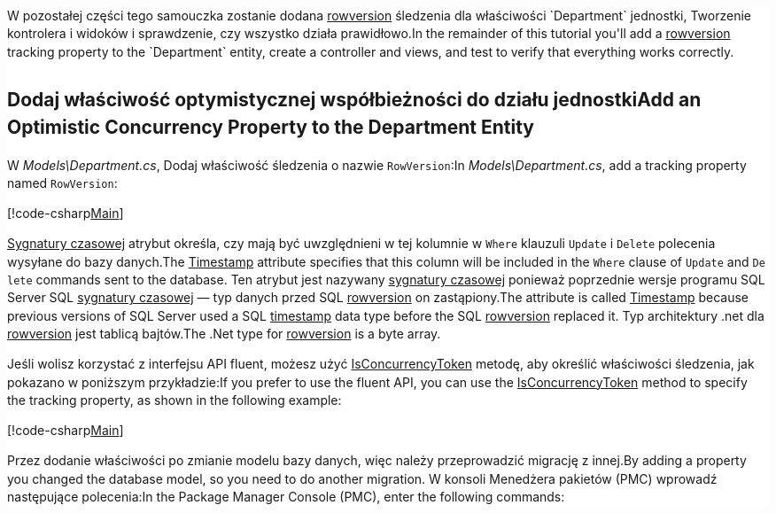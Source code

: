 <span data-ttu-id="0fdd4-175">W pozostałej części tego samouczka zostanie dodana [rowversion](https://msdn.microsoft.com/library/ms182776(v=sql.110).aspx) śledzenia dla właściwości `Department` jednostki, Tworzenie kontrolera i widoków i sprawdzenie, czy wszystko działa prawidłowo.</span><span class="sxs-lookup"><span data-stu-id="0fdd4-175">In the remainder of this tutorial you'll add a [rowversion](https://msdn.microsoft.com/library/ms182776(v=sql.110).aspx) tracking property to the `Department` entity, create a controller and views, and test to verify that everything works correctly.</span></span>

## <a name="add-an-optimistic-concurrency-property-to-the-department-entity"></a><span data-ttu-id="0fdd4-176">Dodaj właściwość optymistycznej współbieżności do działu jednostki</span><span class="sxs-lookup"><span data-stu-id="0fdd4-176">Add an Optimistic Concurrency Property to the Department Entity</span></span>

<span data-ttu-id="0fdd4-177">W *Models\Department.cs*, Dodaj właściwość śledzenia o nazwie `RowVersion`:</span><span class="sxs-lookup"><span data-stu-id="0fdd4-177">In *Models\Department.cs*, add a tracking property named `RowVersion`:</span></span>

[!code-csharp[Main](handling-concurrency-with-the-entity-framework-in-an-asp-net-mvc-application/samples/sample1.cs?highlight=20-22)]

<span data-ttu-id="0fdd4-178">[Sygnatury czasowej](https://msdn.microsoft.com/library/system.componentmodel.dataannotations.timestampattribute.aspx) atrybut określa, czy mają być uwzględnieni w tej kolumnie w `Where` klauzuli `Update` i `Delete` polecenia wysyłane do bazy danych.</span><span class="sxs-lookup"><span data-stu-id="0fdd4-178">The [Timestamp](https://msdn.microsoft.com/library/system.componentmodel.dataannotations.timestampattribute.aspx) attribute specifies that this column will be included in the `Where` clause of `Update` and `Delete` commands sent to the database.</span></span> <span data-ttu-id="0fdd4-179">Ten atrybut jest nazywany [sygnatury czasowej](https://msdn.microsoft.com/library/system.componentmodel.dataannotations.timestampattribute.aspx) ponieważ poprzednie wersje programu SQL Server SQL [sygnatury czasowej](https://msdn.microsoft.com/library/ms182776(v=SQL.90).aspx) — typ danych przed SQL [rowversion](https://msdn.microsoft.com/library/ms182776(v=sql.110).aspx) on zastąpiony.</span><span class="sxs-lookup"><span data-stu-id="0fdd4-179">The attribute is called [Timestamp](https://msdn.microsoft.com/library/system.componentmodel.dataannotations.timestampattribute.aspx) because previous versions of SQL Server used a SQL [timestamp](https://msdn.microsoft.com/library/ms182776(v=SQL.90).aspx) data type before the SQL [rowversion](https://msdn.microsoft.com/library/ms182776(v=sql.110).aspx) replaced it.</span></span> <span data-ttu-id="0fdd4-180">Typ architektury .net dla [rowversion](https://msdn.microsoft.com/library/ms182776(v=sql.110).aspx) jest tablicą bajtów.</span><span class="sxs-lookup"><span data-stu-id="0fdd4-180">The .Net type for [rowversion](https://msdn.microsoft.com/library/ms182776(v=sql.110).aspx) is a byte array.</span></span>

<span data-ttu-id="0fdd4-181">Jeśli wolisz korzystać z interfejsu API fluent, możesz użyć [IsConcurrencyToken](https://msdn.microsoft.com/library/gg679501(v=VS.103).aspx) metodę, aby określić właściwości śledzenia, jak pokazano w poniższym przykładzie:</span><span class="sxs-lookup"><span data-stu-id="0fdd4-181">If you prefer to use the fluent API, you can use the [IsConcurrencyToken](https://msdn.microsoft.com/library/gg679501(v=VS.103).aspx) method to specify the tracking property, as shown in the following example:</span></span>

[!code-csharp[Main](handling-concurrency-with-the-entity-framework-in-an-asp-net-mvc-application/samples/sample2.cs)]

<span data-ttu-id="0fdd4-182">Przez dodanie właściwości po zmianie modelu bazy danych, więc należy przeprowadzić migrację z innej.</span><span class="sxs-lookup"><span data-stu-id="0fdd4-182">By adding a property you changed the database model, so you need to do another migration.</span></span> <span data-ttu-id="0fdd4-183">W konsoli Menedżera pakietów (PMC) wprowadź następujące polecenia:</span><span class="sxs-lookup"><span data-stu-id="0fdd4-183">In the Package Manager Console (PMC), enter the following commands:</span></span>
